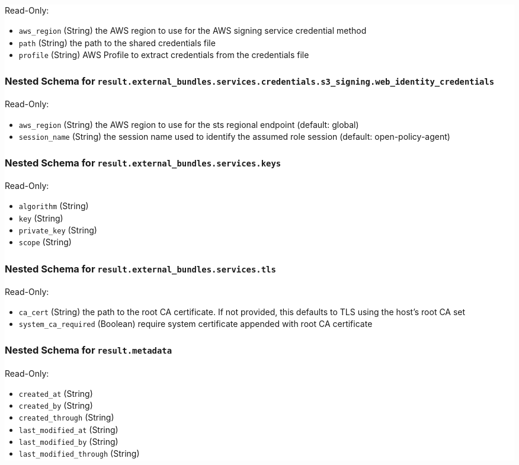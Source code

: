 Read-Only:

- `aws_region` (String) the AWS region to use for the AWS signing service credential method
- `path` (String) the path to the shared credentials file
- `profile` (String) AWS Profile to extract credentials from the credentials file


<a id="nestedatt--result--external_bundles--services--credentials--s3_signing--web_identity_credentials"></a>
### Nested Schema for `result.external_bundles.services.credentials.s3_signing.web_identity_credentials`

Read-Only:

- `aws_region` (String) the AWS region to use for the sts regional endpoint (default: global)
- `session_name` (String) the session name used to identify the assumed role session (default: open-policy-agent)




<a id="nestedatt--result--external_bundles--services--keys"></a>
### Nested Schema for `result.external_bundles.services.keys`

Read-Only:

- `algorithm` (String)
- `key` (String)
- `private_key` (String)
- `scope` (String)


<a id="nestedatt--result--external_bundles--services--tls"></a>
### Nested Schema for `result.external_bundles.services.tls`

Read-Only:

- `ca_cert` (String) the path to the root CA certificate. If not provided, this defaults to TLS using the host’s root CA set
- `system_ca_required` (Boolean) require system certificate appended with root CA certificate




<a id="nestedatt--result--metadata"></a>
### Nested Schema for `result.metadata`

Read-Only:

- `created_at` (String)
- `created_by` (String)
- `created_through` (String)
- `last_modified_at` (String)
- `last_modified_by` (String)
- `last_modified_through` (String)
